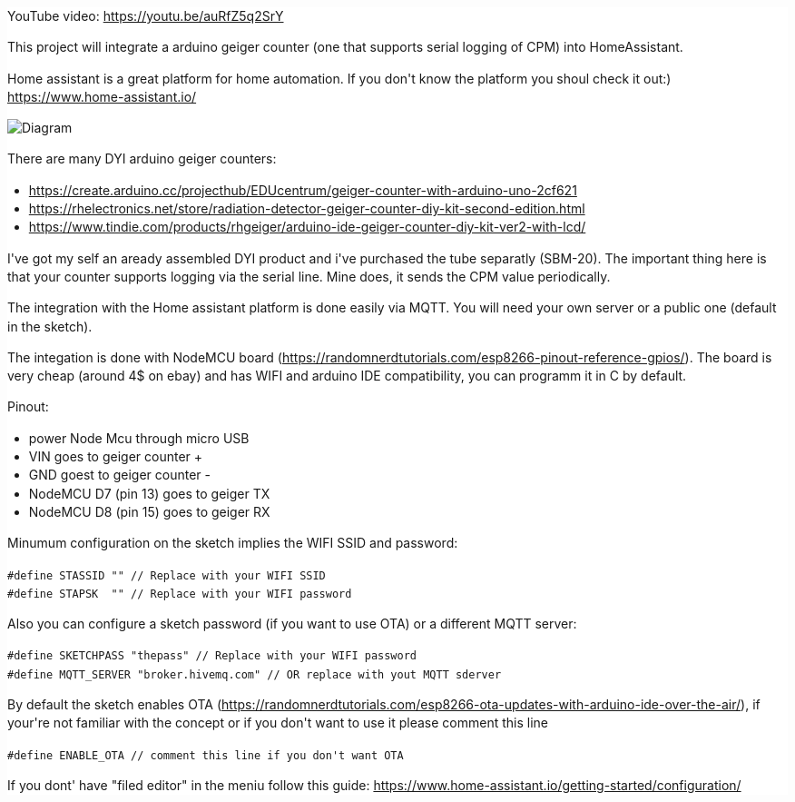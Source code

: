 YouTube video: https://youtu.be/auRfZ5q2SrY

This project will integrate a arduino geiger counter (one that supports serial logging of CPM) into HomeAssistant.

Home assistant is a great platform for home automation. If you don't know the platform you shoul check it out:) https://www.home-assistant.io/

![Diagram](https://github.com/danionescu0/arduino/blob/master/projects/HASSGeigerIntegration/diagram.jpg) 

There are many DYI arduino geiger counters:
- https://create.arduino.cc/projecthub/EDUcentrum/geiger-counter-with-arduino-uno-2cf621
- https://rhelectronics.net/store/radiation-detector-geiger-counter-diy-kit-second-edition.html
- https://www.tindie.com/products/rhgeiger/arduino-ide-geiger-counter-diy-kit-ver2-with-lcd/

I've got my self an aready assembled DYI product and i've purchased the tube separatly (SBM-20). The important thing here
is that your counter supports logging via the serial line. Mine does, it sends the CPM value periodically.

The integration with the Home assistant platform is done easily via MQTT. 
You will need your own server or a public one (default in the sketch).

The integation is done with NodeMCU board (https://randomnerdtutorials.com/esp8266-pinout-reference-gpios/). 
The board is very cheap (around 4$ on ebay) and has WIFI and arduino IDE compatibility, you can programm it in C by
default.

Pinout:

- power Node Mcu through micro USB
- VIN goes to geiger counter + 
- GND goest to geiger counter -
- NodeMCU D7 (pin 13) goes to geiger TX 
- NodeMCU D8 (pin 15) goes to geiger RX
 

Minumum configuration on the sketch implies the WIFI SSID and password:

````
#define STASSID "" // Replace with your WIFI SSID
#define STAPSK  "" // Replace with your WIFI password
````

Also you can configure a sketch password (if you want to use OTA) or a different MQTT server:
````
#define SKETCHPASS "thepass" // Replace with your WIFI password
#define MQTT_SERVER "broker.hivemq.com" // OR replace with yout MQTT sderver
```` 
By default the sketch enables OTA (https://randomnerdtutorials.com/esp8266-ota-updates-with-arduino-ide-over-the-air/), 
if your're not familiar with the concept or if you don't want to use it  please comment this line
````
#define ENABLE_OTA // comment this line if you don't want OTA
````

If you dont' have "filed editor" in the meniu follow this guide: https://www.home-assistant.io/getting-started/configuration/
